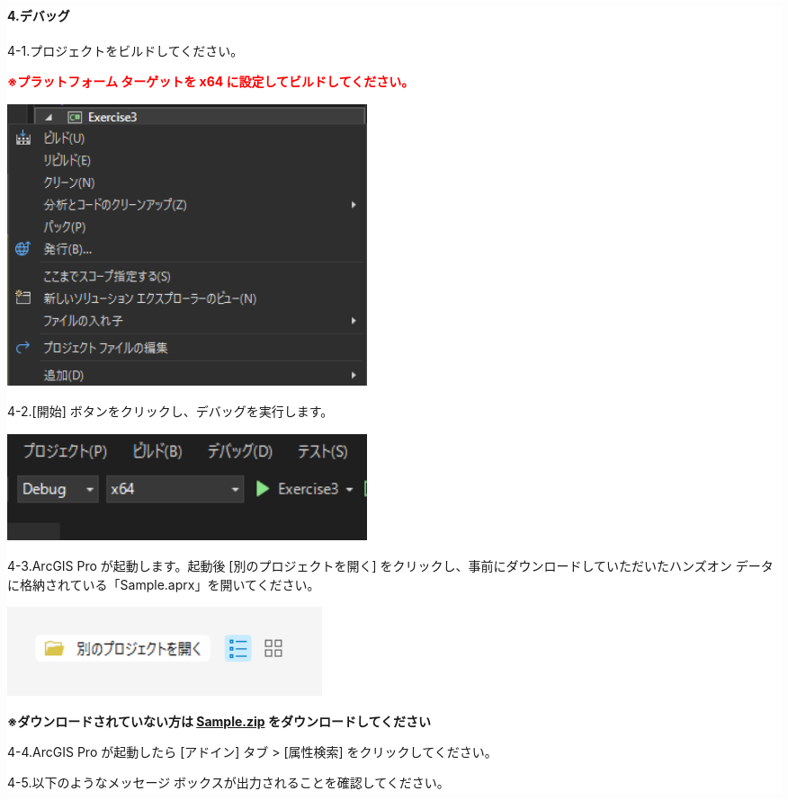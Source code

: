 #### 4.デバッグ
4-1.プロジェクトをビルドしてください。

<font color="Red">__※プラットフォーム ターゲットを x64 に設定してビルドしてください。__</font>

<img src="./img/09_AddInBuild.png" width="400px">

4-2.[開始] ボタンをクリックし、デバッグを実行します。

<img src="./img/10_AddInStartDebug.png" width="400px">

4-3.ArcGIS Pro が起動します。起動後 [別のプロジェクトを開く] をクリックし、事前にダウンロードしていただいたハンズオン データに格納されている「Sample.aprx」を開いてください。

<img src="./img/11_AnotherProject.png" width="350px">


__※ダウンロードされていない方は [Sample.zip](../演習データ/Sample.zip) をダウンロードしてください__

4-4.ArcGIS Pro が起動したら [アドイン] タブ > [属性検索] をクリックしてください。

4-5.以下のようなメッセージ ボックスが出力されることを確認してください。
